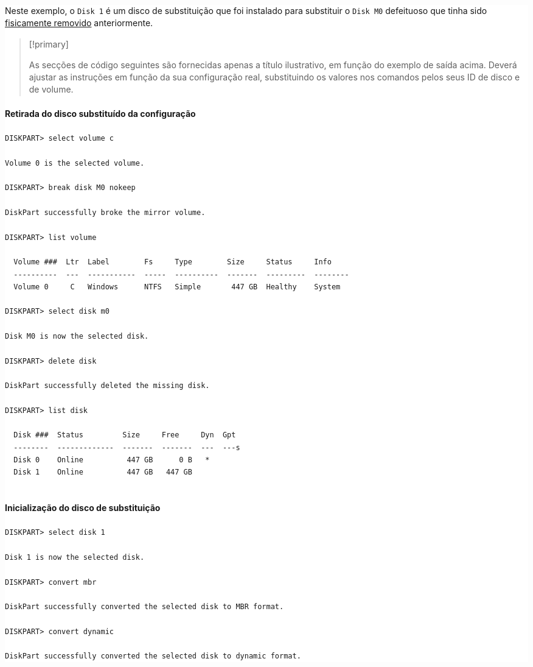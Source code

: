 Neste exemplo, o `Disk 1` é um disco de substituição que foi instalado para substituir o `Disk M0` defeituoso que tinha sido [fisicamente removido](https://docs.ovh.com/pt/dedicated/substituicao-disco/) anteriormente.


> [!primary]
>
> As secções de código seguintes são fornecidas apenas a título ilustrativo, em função do exemplo de saída acima. Deverá ajustar as instruções em função da sua configuração real, substituindo os valores nos comandos pelos seus ID de disco e de volume.
>

#### Retirada do disco substituído da configuração

```console
DISKPART> select volume c
 
Volume 0 is the selected volume.
 
DISKPART> break disk M0 nokeep
 
DiskPart successfully broke the mirror volume.
 
DISKPART> list volume
 
  Volume ###  Ltr  Label        Fs     Type        Size     Status     Info
  ----------  ---  -----------  -----  ----------  -------  ---------  --------
  Volume 0     C   Windows      NTFS   Simple       447 GB  Healthy    System
 
DISKPART> select disk m0
 
Disk M0 is now the selected disk.
 
DISKPART> delete disk
 
DiskPart successfully deleted the missing disk.
 
DISKPART> list disk
 
  Disk ###  Status         Size     Free     Dyn  Gpt
  --------  -------------  -------  -------  ---  ---s
  Disk 0    Online          447 GB      0 B   *
  Disk 1    Online          447 GB   447 GB
 
```

#### Inicialização do disco de substituição

```console
DISKPART> select disk 1
 
Disk 1 is now the selected disk.
 
DISKPART> convert mbr
 
DiskPart successfully converted the selected disk to MBR format.
 
DISKPART> convert dynamic
 
DiskPart successfully converted the selected disk to dynamic format.

```
